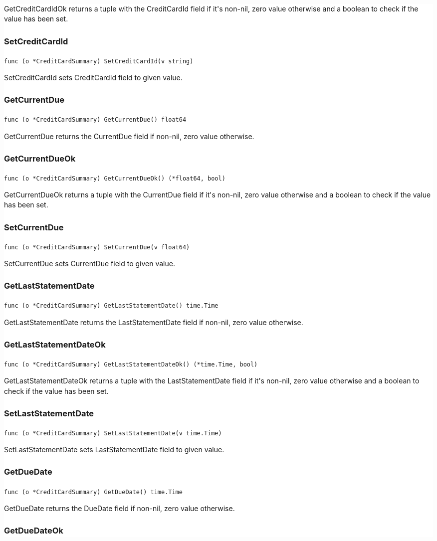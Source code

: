 GetCreditCardIdOk returns a tuple with the CreditCardId field if it's non-nil, zero value otherwise
and a boolean to check if the value has been set.

### SetCreditCardId

`func (o *CreditCardSummary) SetCreditCardId(v string)`

SetCreditCardId sets CreditCardId field to given value.


### GetCurrentDue

`func (o *CreditCardSummary) GetCurrentDue() float64`

GetCurrentDue returns the CurrentDue field if non-nil, zero value otherwise.

### GetCurrentDueOk

`func (o *CreditCardSummary) GetCurrentDueOk() (*float64, bool)`

GetCurrentDueOk returns a tuple with the CurrentDue field if it's non-nil, zero value otherwise
and a boolean to check if the value has been set.

### SetCurrentDue

`func (o *CreditCardSummary) SetCurrentDue(v float64)`

SetCurrentDue sets CurrentDue field to given value.


### GetLastStatementDate

`func (o *CreditCardSummary) GetLastStatementDate() time.Time`

GetLastStatementDate returns the LastStatementDate field if non-nil, zero value otherwise.

### GetLastStatementDateOk

`func (o *CreditCardSummary) GetLastStatementDateOk() (*time.Time, bool)`

GetLastStatementDateOk returns a tuple with the LastStatementDate field if it's non-nil, zero value otherwise
and a boolean to check if the value has been set.

### SetLastStatementDate

`func (o *CreditCardSummary) SetLastStatementDate(v time.Time)`

SetLastStatementDate sets LastStatementDate field to given value.


### GetDueDate

`func (o *CreditCardSummary) GetDueDate() time.Time`

GetDueDate returns the DueDate field if non-nil, zero value otherwise.

### GetDueDateOk
